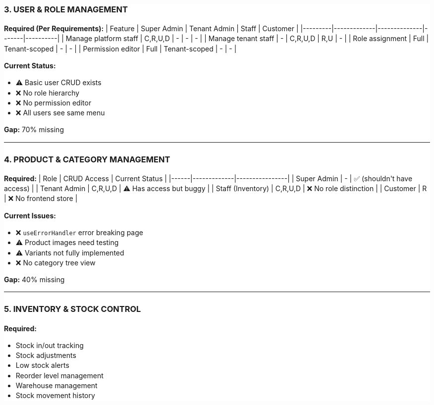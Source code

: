 ### **3. USER & ROLE MANAGEMENT**

**Required (Per Requirements):**
| Feature | Super Admin | Tenant Admin | Staff | Customer |
|---------|-------------|--------------|-------|----------|
| Manage platform staff | C,R,U,D | - | - | - |
| Manage tenant staff | - | C,R,U,D | R,U | - |
| Role assignment | Full | Tenant-scoped | - | - |
| Permission editor | Full | Tenant-scoped | - | - |

**Current Status:**
- ⚠️ Basic user CRUD exists
- ❌ No role hierarchy
- ❌ No permission editor
- ❌ All users see same menu

**Gap:** 70% missing

---

### **4. PRODUCT & CATEGORY MANAGEMENT**

**Required:**
| Role | CRUD Access | Current Status |
|------|-------------|----------------|
| Super Admin | - | ✅ (shouldn't have access) |
| Tenant Admin | C,R,U,D | ⚠️ Has access but buggy |
| Staff (Inventory) | C,R,U,D | ❌ No role distinction |
| Customer | R | ❌ No frontend store |

**Current Issues:**
- ❌ `useErrorHandler` error breaking page
- ⚠️ Product images need testing
- ⚠️ Variants not fully implemented
- ❌ No category tree view

**Gap:** 40% missing

---

### **5. INVENTORY & STOCK CONTROL**

**Required:**
- Stock in/out tracking
- Stock adjustments
- Low stock alerts
- Reorder level management
- Warehouse management
- Stock movement history
